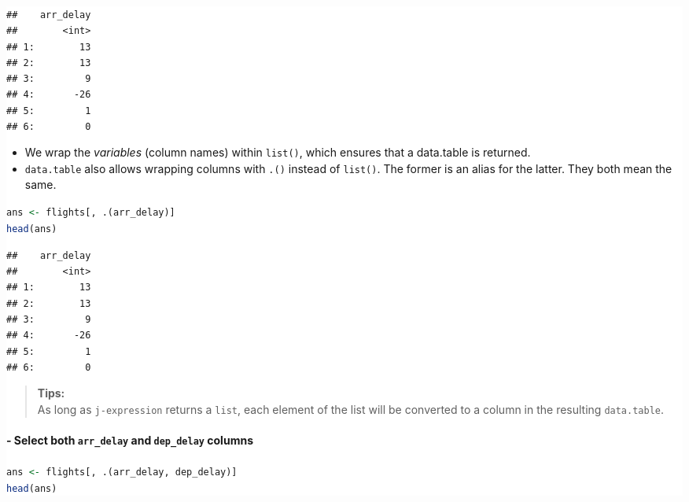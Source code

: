     ##    arr_delay
    ##        <int>
    ## 1:        13
    ## 2:        13
    ## 3:         9
    ## 4:       -26
    ## 5:         1
    ## 6:         0

- We wrap the *variables* (column names) within `list()`, which ensures
  that a data.table is returned.  
- `data.table` also allows wrapping columns with `.()` instead of
  `list()`. The former is an alias for the latter. They both mean the
  same.

``` r
ans <- flights[, .(arr_delay)]
head(ans)
```

    ##    arr_delay
    ##        <int>
    ## 1:        13
    ## 2:        13
    ## 3:         9
    ## 4:       -26
    ## 5:         1
    ## 6:         0

> **Tips:**  
> As long as `j-expression` returns a `list`, each element of the list
> will be converted to a column in the resulting `data.table`.

#### - Select both `arr_delay` and `dep_delay` columns

``` r
ans <- flights[, .(arr_delay, dep_delay)]
head(ans)
```
